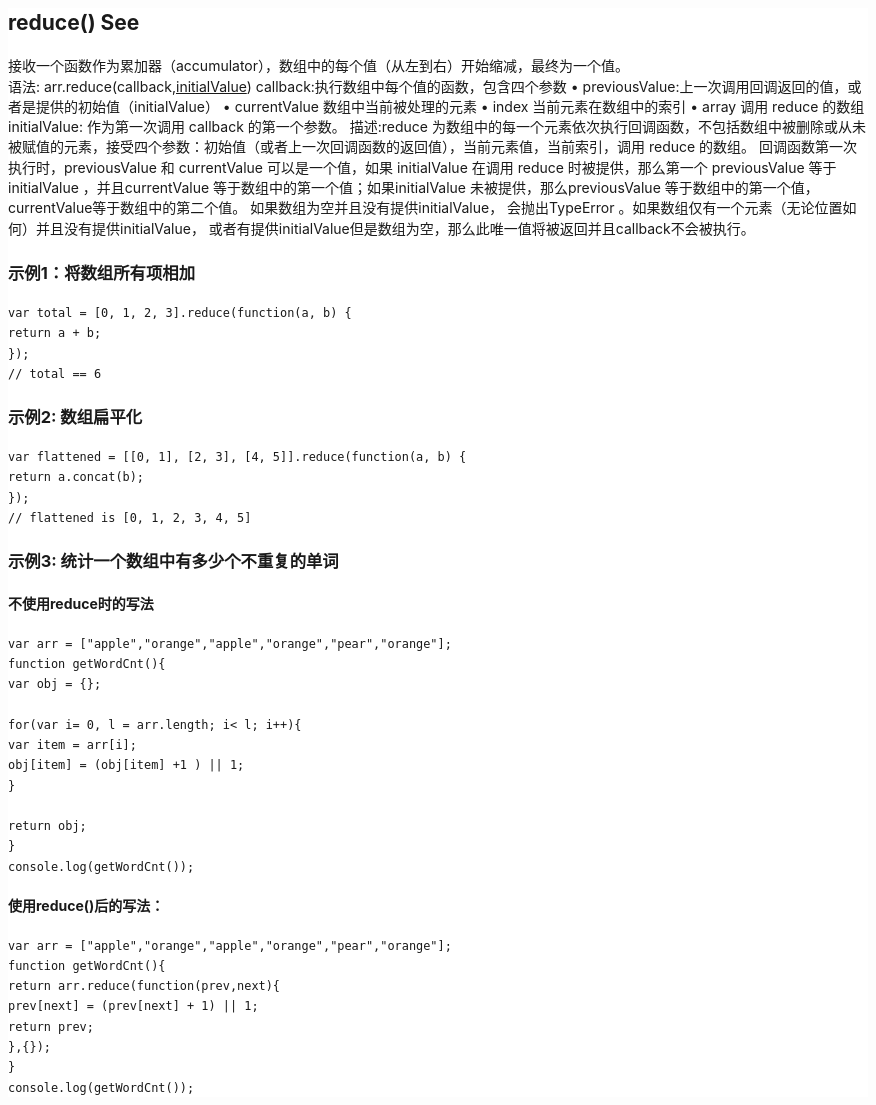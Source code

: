 




## reduce() See
接收一个函数作为累加器（accumulator），数组中的每个值（从左到右）开始缩减，最终为一个值。  
语法: arr.reduce(callback,[initialValue]()) callback:执行数组中每个值的函数，包含四个参数
•	previousValue:上一次调用回调返回的值，或者是提供的初始值（initialValue）
•	currentValue 数组中当前被处理的元素
•	index 当前元素在数组中的索引
•	array 调用 reduce 的数组 initialValue: 作为第一次调用 callback 的第一个参数。
描述:reduce 为数组中的每一个元素依次执行回调函数，不包括数组中被删除或从未被赋值的元素，接受四个参数：初始值（或者上一次回调函数的返回值），当前元素值，当前索引，调用 reduce 的数组。
回调函数第一次执行时，previousValue 和 currentValue 可以是一个值，如果 initialValue 在调用 reduce 时被提供，那么第一个 previousValue 等于 initialValue ，并且currentValue 等于数组中的第一个值；如果initialValue 未被提供，那么previousValue 等于数组中的第一个值，currentValue等于数组中的第二个值。
如果数组为空并且没有提供initialValue， 会抛出TypeError 。如果数组仅有一个元素（无论位置如何）并且没有提供initialValue， 或者有提供initialValue但是数组为空，那么此唯一值将被返回并且callback不会被执行。


### 示例1：将数组所有项相加
	var total = [0, 1, 2, 3].reduce(function(a, b) {
	return a + b;
	});
	// total == 6



### 示例2: 数组扁平化
	var flattened = [[0, 1], [2, 3], [4, 5]].reduce(function(a, b) {
	return a.concat(b);
	});
	// flattened is [0, 1, 2, 3, 4, 5]





### 示例3: 统计一个数组中有多少个不重复的单词

#### 不使用reduce时的写法
	var arr = ["apple","orange","apple","orange","pear","orange"];
	function getWordCnt(){
	var obj = {};
	
	for(var i= 0, l = arr.length; i< l; i++){
	var item = arr[i];
	obj[item] = (obj[item] +1 ) || 1;
	}
	
	return obj;
	}
	console.log(getWordCnt());


#### 使用reduce()后的写法：
	var arr = ["apple","orange","apple","orange","pear","orange"];
	function getWordCnt(){
	return arr.reduce(function(prev,next){
	prev[next] = (prev[next] + 1) || 1;
	return prev;
	},{});
	}
	console.log(getWordCnt());
